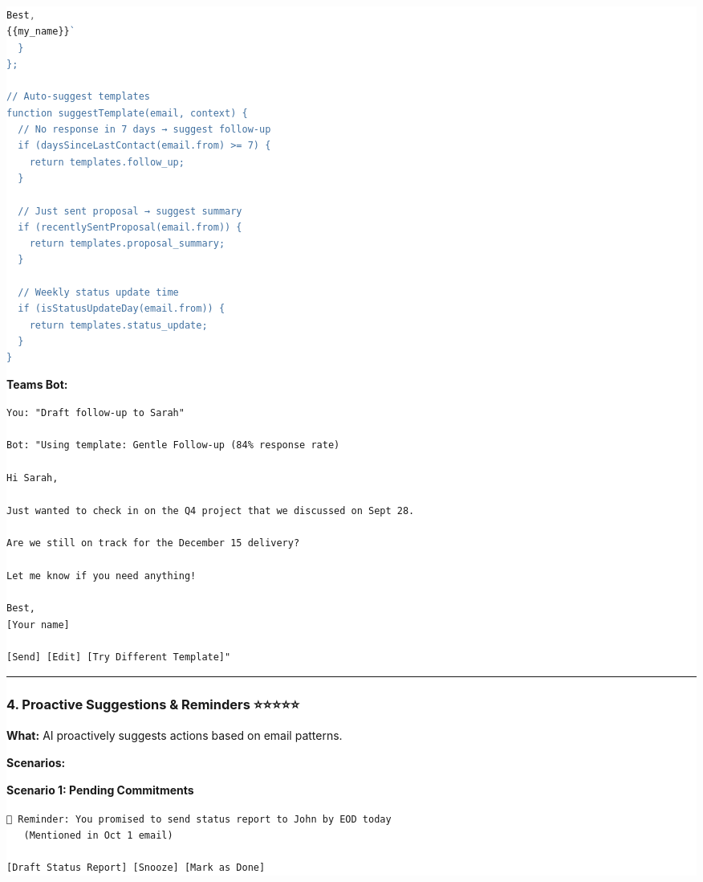 ```javascript
Best,
{{my_name}}`
  }
};

// Auto-suggest templates
function suggestTemplate(email, context) {
  // No response in 7 days → suggest follow-up
  if (daysSinceLastContact(email.from) >= 7) {
    return templates.follow_up;
  }

  // Just sent proposal → suggest summary
  if (recentlySentProposal(email.from)) {
    return templates.proposal_summary;
  }

  // Weekly status update time
  if (isStatusUpdateDay(email.from)) {
    return templates.status_update;
  }
}
```

**Teams Bot:**
```
You: "Draft follow-up to Sarah"

Bot: "Using template: Gentle Follow-up (84% response rate)

Hi Sarah,

Just wanted to check in on the Q4 project that we discussed on Sept 28.

Are we still on track for the December 15 delivery?

Let me know if you need anything!

Best,
[Your name]

[Send] [Edit] [Try Different Template]"
```

---

### **4. Proactive Suggestions & Reminders** ⭐⭐⭐⭐⭐

**What:** AI proactively suggests actions based on email patterns.

**Scenarios:**

**Scenario 1: Pending Commitments**
```
📅 Reminder: You promised to send status report to John by EOD today
   (Mentioned in Oct 1 email)

[Draft Status Report] [Snooze] [Mark as Done]
```
